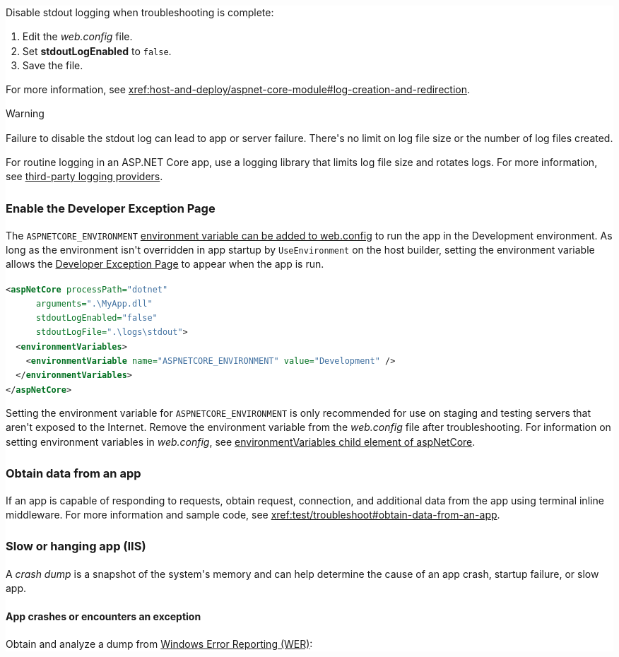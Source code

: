 Disable stdout logging when troubleshooting is complete:

1. Edit the *web.config* file.
1. Set **stdoutLogEnabled** to `false`.
1. Save the file.

For more information, see <xref:host-and-deploy/aspnet-core-module#log-creation-and-redirection>.

> [!WARNING]
> Failure to disable the stdout log can lead to app or server failure. There's no limit on log file size or the number of log files created.
>
> For routine logging in an ASP.NET Core app, use a logging library that limits log file size and rotates logs. For more information, see [third-party logging providers](xref:fundamentals/logging/index#third-party-logging-providers).

### Enable the Developer Exception Page

The `ASPNETCORE_ENVIRONMENT` [environment variable can be added to web.config](xref:host-and-deploy/aspnet-core-module#setting-environment-variables) to run the app in the Development environment. As long as the environment isn't overridden in app startup by `UseEnvironment` on the host builder, setting the environment variable allows the [Developer Exception Page](xref:fundamentals/error-handling) to appear when the app is run.

```xml
<aspNetCore processPath="dotnet"
      arguments=".\MyApp.dll"
      stdoutLogEnabled="false"
      stdoutLogFile=".\logs\stdout">
  <environmentVariables>
    <environmentVariable name="ASPNETCORE_ENVIRONMENT" value="Development" />
  </environmentVariables>
</aspNetCore>
```

Setting the environment variable for `ASPNETCORE_ENVIRONMENT` is only recommended for use on staging and testing servers that aren't exposed to the Internet. Remove the environment variable from the *web.config* file after troubleshooting. For information on setting environment variables in *web.config*, see [environmentVariables child element of aspNetCore](xref:host-and-deploy/aspnet-core-module#setting-environment-variables).

### Obtain data from an app

If an app is capable of responding to requests, obtain request, connection, and additional data from the app using terminal inline middleware. For more information and sample code, see <xref:test/troubleshoot#obtain-data-from-an-app>.

### Slow or hanging app (IIS)

A *crash dump* is a snapshot of the system's memory and can help determine the cause of an app crash, startup failure, or slow app.

#### App crashes or encounters an exception

Obtain and analyze a dump from [Windows Error Reporting (WER)](/windows/desktop/wer/windows-error-reporting):

